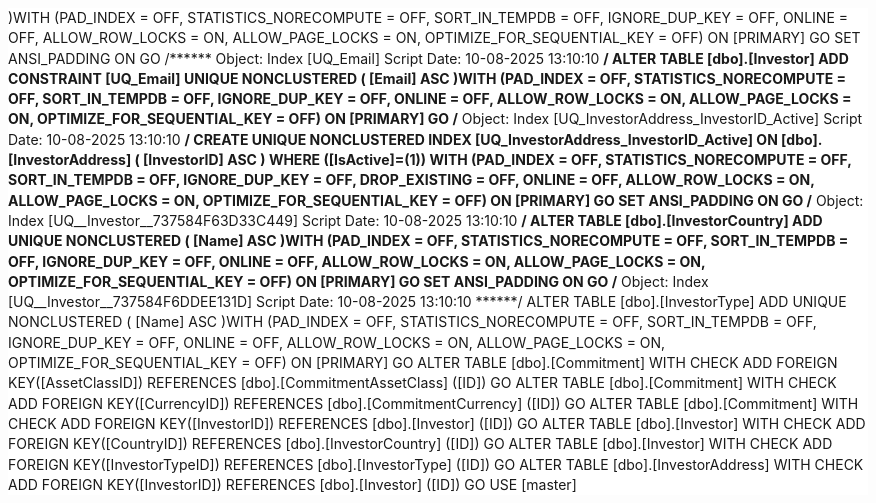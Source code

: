 )WITH (PAD_INDEX = OFF, STATISTICS_NORECOMPUTE = OFF, SORT_IN_TEMPDB = OFF, IGNORE_DUP_KEY = OFF, ONLINE = OFF, ALLOW_ROW_LOCKS = ON, ALLOW_PAGE_LOCKS = ON, OPTIMIZE_FOR_SEQUENTIAL_KEY = OFF) ON [PRIMARY]
GO
SET ANSI_PADDING ON
GO
/****** Object:  Index [UQ_Email]    Script Date: 10-08-2025 13:10:10 ******/
ALTER TABLE [dbo].[Investor] ADD  CONSTRAINT [UQ_Email] UNIQUE NONCLUSTERED 
(
	[Email] ASC
)WITH (PAD_INDEX = OFF, STATISTICS_NORECOMPUTE = OFF, SORT_IN_TEMPDB = OFF, IGNORE_DUP_KEY = OFF, ONLINE = OFF, ALLOW_ROW_LOCKS = ON, ALLOW_PAGE_LOCKS = ON, OPTIMIZE_FOR_SEQUENTIAL_KEY = OFF) ON [PRIMARY]
GO
/****** Object:  Index [UQ_InvestorAddress_InvestorID_Active]    Script Date: 10-08-2025 13:10:10 ******/
CREATE UNIQUE NONCLUSTERED INDEX [UQ_InvestorAddress_InvestorID_Active] ON [dbo].[InvestorAddress]
(
	[InvestorID] ASC
)
WHERE ([IsActive]=(1))
WITH (PAD_INDEX = OFF, STATISTICS_NORECOMPUTE = OFF, SORT_IN_TEMPDB = OFF, IGNORE_DUP_KEY = OFF, DROP_EXISTING = OFF, ONLINE = OFF, ALLOW_ROW_LOCKS = ON, ALLOW_PAGE_LOCKS = ON, OPTIMIZE_FOR_SEQUENTIAL_KEY = OFF) ON [PRIMARY]
GO
SET ANSI_PADDING ON
GO
/****** Object:  Index [UQ__Investor__737584F63D33C449]    Script Date: 10-08-2025 13:10:10 ******/
ALTER TABLE [dbo].[InvestorCountry] ADD UNIQUE NONCLUSTERED 
(
	[Name] ASC
)WITH (PAD_INDEX = OFF, STATISTICS_NORECOMPUTE = OFF, SORT_IN_TEMPDB = OFF, IGNORE_DUP_KEY = OFF, ONLINE = OFF, ALLOW_ROW_LOCKS = ON, ALLOW_PAGE_LOCKS = ON, OPTIMIZE_FOR_SEQUENTIAL_KEY = OFF) ON [PRIMARY]
GO
SET ANSI_PADDING ON
GO
/****** Object:  Index [UQ__Investor__737584F6DDEE131D]    Script Date: 10-08-2025 13:10:10 ******/
ALTER TABLE [dbo].[InvestorType] ADD UNIQUE NONCLUSTERED 
(
	[Name] ASC
)WITH (PAD_INDEX = OFF, STATISTICS_NORECOMPUTE = OFF, SORT_IN_TEMPDB = OFF, IGNORE_DUP_KEY = OFF, ONLINE = OFF, ALLOW_ROW_LOCKS = ON, ALLOW_PAGE_LOCKS = ON, OPTIMIZE_FOR_SEQUENTIAL_KEY = OFF) ON [PRIMARY]
GO
ALTER TABLE [dbo].[Commitment]  WITH CHECK ADD FOREIGN KEY([AssetClassID])
REFERENCES [dbo].[CommitmentAssetClass] ([ID])
GO
ALTER TABLE [dbo].[Commitment]  WITH CHECK ADD FOREIGN KEY([CurrencyID])
REFERENCES [dbo].[CommitmentCurrency] ([ID])
GO
ALTER TABLE [dbo].[Commitment]  WITH CHECK ADD FOREIGN KEY([InvestorID])
REFERENCES [dbo].[Investor] ([ID])
GO
ALTER TABLE [dbo].[Investor]  WITH CHECK ADD FOREIGN KEY([CountryID])
REFERENCES [dbo].[InvestorCountry] ([ID])
GO
ALTER TABLE [dbo].[Investor]  WITH CHECK ADD FOREIGN KEY([InvestorTypeID])
REFERENCES [dbo].[InvestorType] ([ID])
GO
ALTER TABLE [dbo].[InvestorAddress]  WITH CHECK ADD FOREIGN KEY([InvestorID])
REFERENCES [dbo].[Investor] ([ID])
GO
USE [master]